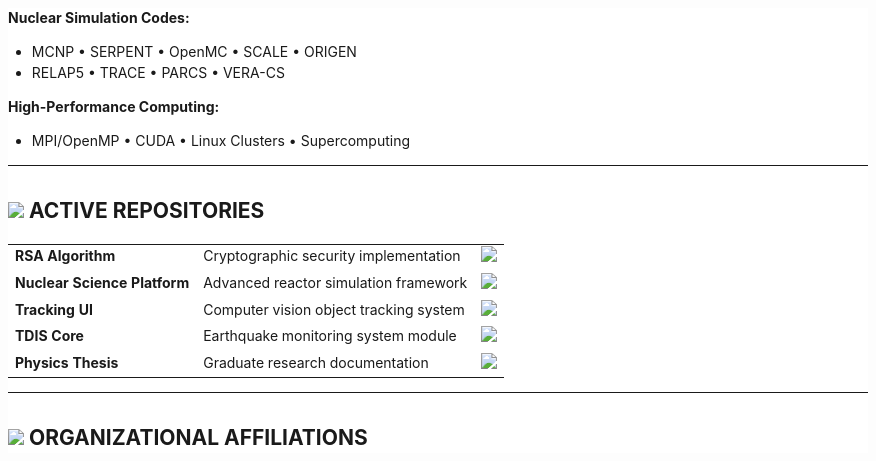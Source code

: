 </div>

**Nuclear Simulation Codes:**
- MCNP • SERPENT • OpenMC • SCALE • ORIGEN
- RELAP5 • TRACE • PARCS • VERA-CS

**High-Performance Computing:**
- MPI/OpenMP • CUDA • Linux Clusters • Supercomputing

---

## <img src="https://cdn-icons-png.flaticon.com/512/2103/2103665.png" width="25"> **ACTIVE REPOSITORIES**

<table align="center">
  <tr>
    <td><b>RSA Algorithm</b></td>
    <td>Cryptographic security implementation</td>
    <td><img src="https://img.shields.io/badge/C++-00599C?style=flat&logo=c%2B%2B&logoColor=white"></td>
  </tr>
  <tr>
    <td><b>Nuclear Science Platform</b></td>
    <td>Advanced reactor simulation framework</td>
    <td><img src="https://img.shields.io/badge/TypeScript-007ACC?style=flat&logo=typescript&logoColor=white"></td>
  </tr>
  <tr>
    <td><b>Tracking UI</b></td>
    <td>Computer vision object tracking system</td>
    <td><img src="https://img.shields.io/badge/C++-00599C?style=flat&logo=c%2B%2B&logoColor=white"></td>
  </tr>
  <tr>
    <td><b>TDIS Core</b></td>
    <td>Earthquake monitoring system module</td>
    <td><img src="https://img.shields.io/badge/TypeScript-007ACC?style=flat&logo=typescript&logoColor=white"></td>
  </tr>
  <tr>
    <td><b>Physics Thesis</b></td>
    <td>Graduate research documentation</td>
    <td><img src="https://img.shields.io/badge/LaTeX-47A141?style=flat&logo=LaTeX&logoColor=white"></td>
  </tr>
</table>

---

## <img src="https://cdn-icons-png.flaticon.com/512/2103/2103647.png" width="25"> **ORGANIZATIONAL AFFILIATIONS**

<div align="center">
